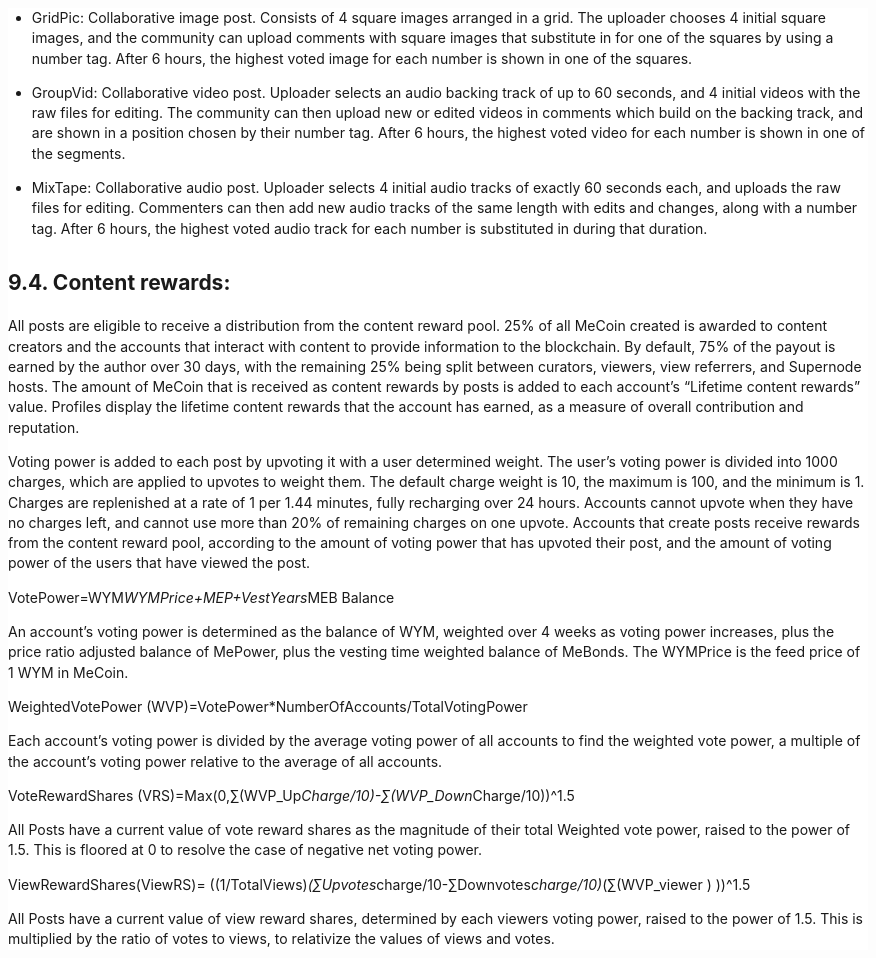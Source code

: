 - GridPic: Collaborative image post. Consists of 4 square images arranged in a grid. The uploader chooses 4 initial square images, and the community can upload comments with square images that substitute in for one of the squares by using a number tag. After 6 hours, the highest voted image for each number is shown in one of the squares. 

- GroupVid: Collaborative video post. Uploader selects an audio backing track of up to 60 seconds, and 4 initial videos with the raw files for editing. The community can then upload new or edited videos in comments which build on the backing track, and are shown in a position chosen by their number tag. After 6 hours, the highest voted video for each number is shown in one of the segments. 

- MixTape: Collaborative audio post. Uploader selects 4 initial audio tracks of exactly 60 seconds each, and uploads the raw files for editing. Commenters can then add new audio tracks of the same length with edits and changes, along with a number tag. After 6 hours, the highest voted audio track for each number is substituted in during that duration. 

## 9.4.	Content rewards:

All posts are eligible to receive a distribution from the content reward pool. 25% of all MeCoin created is awarded to content creators and the accounts that interact with content to provide information to the blockchain. By default, 75% of the payout is earned by the author over 30 days, with the remaining 25% being split between curators, viewers, view referrers, and Supernode hosts. The amount of MeCoin that is received as content rewards by posts is added to each account’s “Lifetime content rewards” value. Profiles display the lifetime content rewards that the account has earned, as a measure of overall contribution and reputation. 

Voting power is added to each post by upvoting it with a user determined weight. The user’s voting power is divided into 1000 charges, which are applied to upvotes to weight them. The default charge weight is 10, the maximum is 100, and the minimum is 1. Charges are replenished at a rate of 1 per 1.44 minutes, fully recharging over 24 hours. Accounts cannot upvote when they have no charges left, and cannot use more than 20% of remaining charges on one upvote.
Accounts that create posts receive rewards from the content reward pool, according to the amount of voting power that has upvoted their post, and the amount of voting power of the users that have viewed the post. 

VotePower=WYM*WYMPrice+MEP+VestYears*MEB Balance

An account’s voting power is determined as the balance of WYM, weighted over 4 weeks as voting power increases, plus the price ratio adjusted balance of MePower, plus the vesting time weighted balance of MeBonds. The WYMPrice is the feed price of 1 WYM in MeCoin.

WeightedVotePower (WVP)=VotePower*NumberOfAccounts/TotalVotingPower

Each account’s voting power is divided by the average voting power of all accounts to find the weighted vote power, a multiple of the account’s voting power relative to the average of all accounts. 

VoteRewardShares (VRS)=Max(0,∑(WVP_Up*Charge/10)-∑(WVP_Down*Charge/10))^1.5

All Posts have a current value of vote reward shares as the magnitude of their total Weighted vote power, raised to the power of 1.5. This is floored at 0 to resolve the case of negative net voting power.

ViewRewardShares(ViewRS)= 
((1/TotalViews)*(∑Upvotes*charge/10-∑Downvotes*charge/10)*(∑(WVP_viewer ) ))^1.5

All Posts have a current value of view reward shares, determined by each viewers voting power, raised to the power of 1.5. This is multiplied by the ratio of votes to views, to relativize the values of views and votes.
